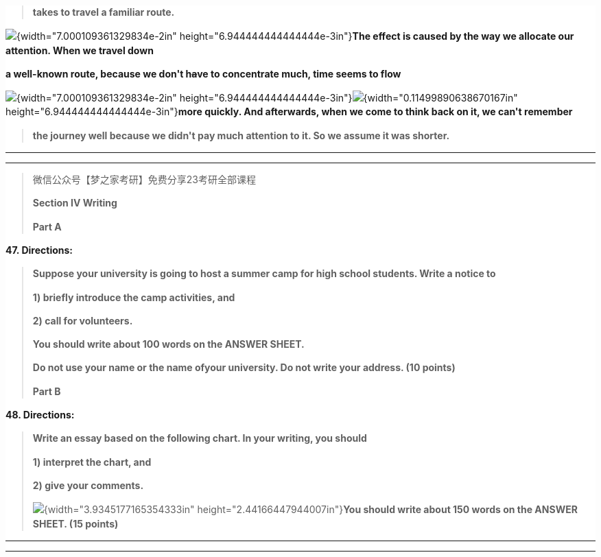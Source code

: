 > **takes to travel a familiar route.**

![](media/image109.jpeg){width="7.000109361329834e-2in"
height="6.944444444444444e-3in"}**The effect is caused by the way we
allocate our attention. When we travel down**

**a well-known route, because we don\'t h~~a~~ve to concentrate much,
time seems to flow**

![](media/image105.jpeg){width="7.000109361329834e-2in"
height="6.944444444444444e-3in"}![](media/image9.jpeg){width="0.11499890638670167in"
height="6.944444444444444e-3in"}**more quickly. And afterwards, when we
come to think back on it, we can\'t remember**

> **the journey well because we didn\'t pay much attention to it. So we
> assume it was shorter.**

  -----------------------------------------------------------------------

  -----------------------------------------------------------------------

> 微信公众号【梦之家考研】免费分享23考研全部课程
>
> **Section IV Writing**
>
> **Part A**

**47. Directions:**

> **Suppose your university is going to host a summer camp for high
> school students. Write a notice to**
>
> **1) briefly introduce the camp activities, and**
>
> **2) call for volunteers.**
>
> **You should write about 100 words on the ANSWER SHEET.**
>
> **Do not use your name or the name ofyour university. Do not write
> your address. (10 points)**
>
> **Part B**

**48. Directions:**

> **Write an essay based on the following chart. In your writing, you
> should**
>
> **1) interpret the chart, and**
>
> **2) give your comments.**
>
> ![](media/image110.jpeg){width="3.9345177165354333in"
> height="2.44166447944007in"}**You should write about 150 words on the
> ANSWER SHEET. (15 points)**

  -----------------------------------------------------------------------

  -----------------------------------------------------------------------
